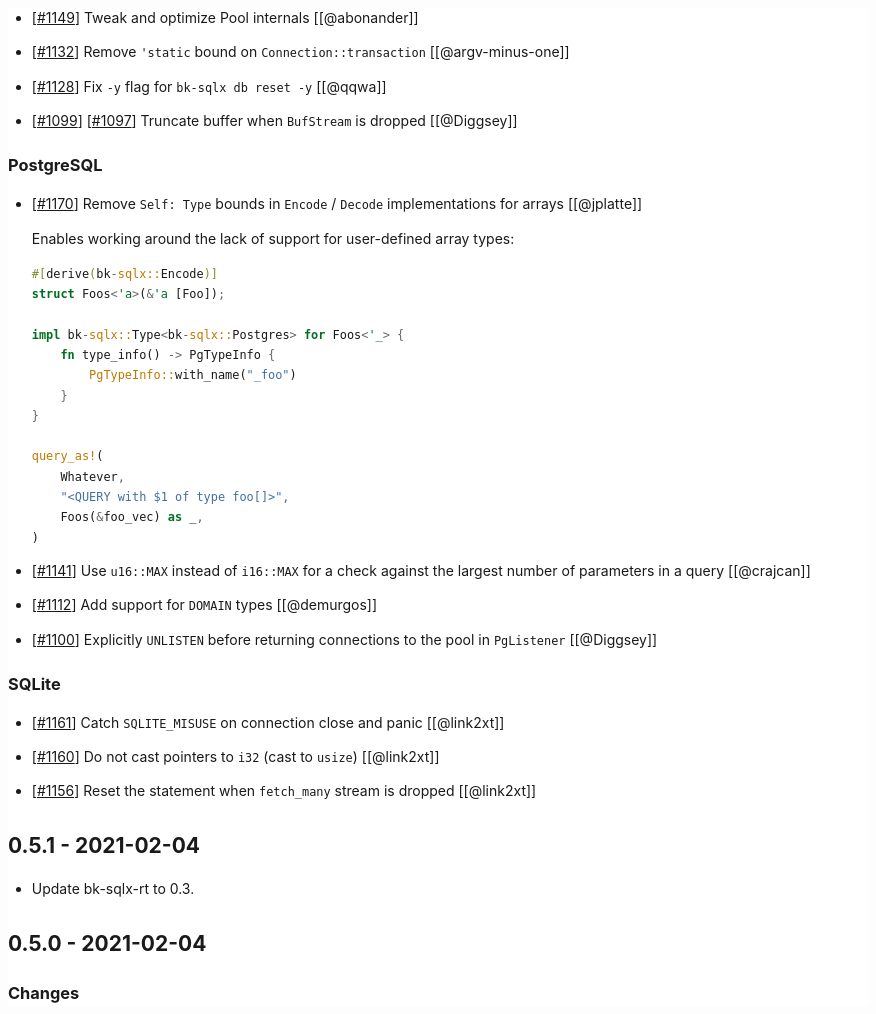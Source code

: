 -   [[#1149]] Tweak and optimize Pool internals [[@abonander]]

-   [[#1132]] Remove `'static` bound on `Connection::transaction` [[@argv-minus-one]]

-   [[#1128]] Fix `-y` flag for `bk-sqlx db reset -y` [[@qqwa]]

-   [[#1099]] [[#1097]] Truncate buffer when `BufStream` is dropped [[@Diggsey]]

[#1132]: https://github.com/launchbadge/bk-sqlx/pull/1132
[#1149]: https://github.com/launchbadge/bk-sqlx/pull/1149
[#1128]: https://github.com/launchbadge/bk-sqlx/pull/1128
[#1099]: https://github.com/launchbadge/bk-sqlx/pull/1099
[#1097]: https://github.com/launchbadge/bk-sqlx/issues/1097

### PostgreSQL

-   [[#1170]] Remove `Self: Type` bounds in `Encode` / `Decode` implementations for arrays [[@jplatte]]

    Enables working around the lack of support for user-defined array types:

    ```rust
    #[derive(bk-sqlx::Encode)]
    struct Foos<'a>(&'a [Foo]);

    impl bk-sqlx::Type<bk-sqlx::Postgres> for Foos<'_> {
        fn type_info() -> PgTypeInfo {
            PgTypeInfo::with_name("_foo")
        }
    }

    query_as!(
        Whatever,
        "<QUERY with $1 of type foo[]>",
        Foos(&foo_vec) as _,
    )
    ```

-   [[#1141]] Use `u16::MAX` instead of `i16::MAX` for a check against the largest number of parameters in a query [[@crajcan]]

-   [[#1112]] Add support for `DOMAIN` types [[@demurgos]]

-   [[#1100]] Explicitly `UNLISTEN` before returning connections to the pool in `PgListener` [[@Diggsey]]

[#1170]: https://github.com/launchbadge/bk-sqlx/pull/1170
[#1141]: https://github.com/launchbadge/bk-sqlx/pull/1141
[#1112]: https://github.com/launchbadge/bk-sqlx/pull/1112
[#1100]: https://github.com/launchbadge/bk-sqlx/pull/1100

### SQLite

-   [[#1161]] Catch `SQLITE_MISUSE` on connection close and panic [[@link2xt]]

-   [[#1160]] Do not cast pointers to `i32` (cast to `usize`) [[@link2xt]]

-   [[#1156]] Reset the statement when `fetch_many` stream is dropped [[@link2xt]]

[#1161]: https://github.com/launchbadge/bk-sqlx/pull/1161
[#1160]: https://github.com/launchbadge/bk-sqlx/pull/1160
[#1156]: https://github.com/launchbadge/bk-sqlx/pull/1156

## 0.5.1 - 2021-02-04

-   Update bk-sqlx-rt to 0.3.

## 0.5.0 - 2021-02-04

### Changes


[#2891]: https://github.com/launchbadge/bk-sqlx/pull/2891
[#2898]: https://github.com/launchbadge/bk-sqlx/pull/2898
[#2900]: https://github.com/launchbadge/bk-sqlx/pull/2900
[#2902]: https://github.com/launchbadge/bk-sqlx/pull/2902
[#2905]: https://github.com/launchbadge/bk-sqlx/pull/2905
[#2913]: https://github.com/launchbadge/bk-sqlx/pull/2913
[#2914]: https://github.com/launchbadge/bk-sqlx/pull/2914
[#2919]: https://github.com/launchbadge/bk-sqlx/pull/2919
[#2926]: https://github.com/launchbadge/bk-sqlx/pull/2926
[#2927]: https://github.com/launchbadge/bk-sqlx/pull/2927
[#2932]: https://github.com/launchbadge/bk-sqlx/pull/2932
[#2955]: https://github.com/launchbadge/bk-sqlx/pull/2955
[#2963]: https://github.com/launchbadge/bk-sqlx/pull/2963
[#2976]: https://github.com/launchbadge/bk-sqlx/pull/2976
[#2989]: https://github.com/launchbadge/bk-sqlx/pull/2989
[#2996]: https://github.com/launchbadge/bk-sqlx/pull/2996
[#2997]: https://github.com/launchbadge/bk-sqlx/pull/2997
[#3001]: https://github.com/launchbadge/bk-sqlx/pull/3001
[#3004]: https://github.com/launchbadge/bk-sqlx/pull/3004
[#3006]: https://github.com/launchbadge/bk-sqlx/pull/3006
[#3007]: https://github.com/launchbadge/bk-sqlx/pull/3007
[#3008]: https://github.com/launchbadge/bk-sqlx/pull/3008
[#3009]: https://github.com/launchbadge/bk-sqlx/pull/3009
[#3010]: https://github.com/launchbadge/bk-sqlx/pull/3010
[#3011]: https://github.com/launchbadge/bk-sqlx/pull/3011
[#3013]: https://github.com/launchbadge/bk-sqlx/pull/3013
[#3018]: https://github.com/launchbadge/bk-sqlx/pull/3018
[#3026]: https://github.com/launchbadge/bk-sqlx/pull/3026
[#3037]: https://github.com/launchbadge/bk-sqlx/pull/3037
[#3050]: https://github.com/launchbadge/bk-sqlx/pull/3050
[#3053]: https://github.com/launchbadge/bk-sqlx/pull/3053
[#3055]: https://github.com/launchbadge/bk-sqlx/pull/3055
[#3056]: https://github.com/launchbadge/bk-sqlx/pull/3056
[#3065]: https://github.com/launchbadge/bk-sqlx/pull/3065
[#3072]: https://github.com/launchbadge/bk-sqlx/pull/3072
[#3083]: https://github.com/launchbadge/bk-sqlx/pull/3083
[#3089]: https://github.com/launchbadge/bk-sqlx/pull/3089
[#3098]: https://github.com/launchbadge/bk-sqlx/pull/3098
[#2478]: https://github.com/launchbadge/bk-sqlx/pull/2478
[#2545]: https://github.com/launchbadge/bk-sqlx/pull/2545
[#2640]: https://github.com/launchbadge/bk-sqlx/pull/2640
[#2655]: https://github.com/launchbadge/bk-sqlx/pull/2655
[#2665]: https://github.com/launchbadge/bk-sqlx/pull/2665
[#2684]: https://github.com/launchbadge/bk-sqlx/pull/2684
[#2688]: https://github.com/launchbadge/bk-sqlx/pull/2688
[#2701]: https://github.com/launchbadge/bk-sqlx/pull/2701
[#2713]: https://github.com/launchbadge/bk-sqlx/pull/2713
[#2752]: https://github.com/launchbadge/bk-sqlx/pull/2752
[#2754]: https://github.com/launchbadge/bk-sqlx/pull/2754
[#2769]: https://github.com/launchbadge/bk-sqlx/pull/2769
[#2770]: https://github.com/launchbadge/bk-sqlx/pull/2770
[#2782]: https://github.com/launchbadge/bk-sqlx/pull/2782
[#2784]: https://github.com/launchbadge/bk-sqlx/pull/2784
[#2793]: https://github.com/launchbadge/bk-sqlx/pull/2793
[#2797]: https://github.com/launchbadge/bk-sqlx/pull/2797
[#2801]: https://github.com/launchbadge/bk-sqlx/pull/2801
[#2803]: https://github.com/launchbadge/bk-sqlx/pull/2803
[#2806]: https://github.com/launchbadge/bk-sqlx/pull/2806
[#2819]: https://github.com/launchbadge/bk-sqlx/pull/2819
[#2820]: https://github.com/launchbadge/bk-sqlx/pull/2820
[#2822]: https://github.com/launchbadge/bk-sqlx/pull/2822
[#2826]: https://github.com/launchbadge/bk-sqlx/pull/2826
[#2827]: https://github.com/launchbadge/bk-sqlx/pull/2827
[#2832]: https://github.com/launchbadge/bk-sqlx/pull/2832
[#2838]: https://github.com/launchbadge/bk-sqlx/pull/2838
[#2847]: https://github.com/launchbadge/bk-sqlx/pull/2847
[#2850]: https://github.com/launchbadge/bk-sqlx/pull/2850
[#2856]: https://github.com/launchbadge/bk-sqlx/pull/2856
[#2864]: https://github.com/launchbadge/bk-sqlx/pull/2864
[#2865]: https://github.com/launchbadge/bk-sqlx/pull/2865
[#2871]: https://github.com/launchbadge/bk-sqlx/pull/2871
[#2873]: https://github.com/launchbadge/bk-sqlx/pull/2873
[#2880]: https://github.com/launchbadge/bk-sqlx/pull/2880
[#2882]: https://github.com/launchbadge/bk-sqlx/pull/2882
[#2890]: https://github.com/launchbadge/bk-sqlx/pull/2890
[#2892]: https://github.com/launchbadge/bk-sqlx/pull/2892
[#2894]: https://github.com/launchbadge/bk-sqlx/pull/2894
[#2121]: https://github.com/launchbadge/bk-sqlx/pull/2121
[#2533]: https://github.com/launchbadge/bk-sqlx/pull/2533
[#2538]: https://github.com/launchbadge/bk-sqlx/pull/2538
[#2577]: https://github.com/launchbadge/bk-sqlx/pull/2577
[#2602]: https://github.com/launchbadge/bk-sqlx/pull/2602
[#2624]: https://github.com/launchbadge/bk-sqlx/pull/2624
[#2628]: https://github.com/launchbadge/bk-sqlx/pull/2628
[#2630]: https://github.com/launchbadge/bk-sqlx/pull/2630
[#2634]: https://github.com/launchbadge/bk-sqlx/pull/2634
[#2646]: https://github.com/launchbadge/bk-sqlx/pull/2646
[#2650]: https://github.com/launchbadge/bk-sqlx/pull/2650
[#2651]: https://github.com/launchbadge/bk-sqlx/pull/2651
[#2664]: https://github.com/launchbadge/bk-sqlx/pull/2664
[#2670]: https://github.com/launchbadge/bk-sqlx/pull/2670
[#2687]: https://github.com/launchbadge/bk-sqlx/pull/2687
[#2695]: https://github.com/launchbadge/bk-sqlx/pull/2695
[#2706]: https://github.com/launchbadge/bk-sqlx/pull/2706
[#2712]: https://github.com/launchbadge/bk-sqlx/pull/2712
[#2717]: https://github.com/launchbadge/bk-sqlx/pull/2717
[#2739]: https://github.com/launchbadge/bk-sqlx/pull/2739
[#2740]: https://github.com/launchbadge/bk-sqlx/pull/2740
[#2742]: https://github.com/launchbadge/bk-sqlx/pull/2742
[#2750]: https://github.com/launchbadge/bk-sqlx/pull/2750
[#2757]: https://github.com/launchbadge/bk-sqlx/pull/2757
[#2551]: https://github.com/launchbadge/bk-sqlx/pull/2551
[#2553]: https://github.com/launchbadge/bk-sqlx/pull/2553
[#2566]: https://github.com/launchbadge/bk-sqlx/pull/2566
[#2576]: https://github.com/launchbadge/bk-sqlx/pull/2576
[#2580]: https://github.com/launchbadge/bk-sqlx/pull/2580
[#2585]: https://github.com/launchbadge/bk-sqlx/pull/2585
[#2586]: https://github.com/launchbadge/bk-sqlx/pull/2586
[#2593]: https://github.com/launchbadge/bk-sqlx/pull/2593
[#2597]: https://github.com/launchbadge/bk-sqlx/pull/2597
[#2599]: https://github.com/launchbadge/bk-sqlx/pull/2599
[#2603]: https://github.com/launchbadge/bk-sqlx/pull/2603
[#2605]: https://github.com/launchbadge/bk-sqlx/pull/2605
[#2613]: https://github.com/launchbadge/bk-sqlx/pull/2613
[#2616]: https://github.com/launchbadge/bk-sqlx/pull/2616
[#2619]: https://github.com/launchbadge/bk-sqlx/pull/2619
[#2620]: https://github.com/launchbadge/bk-sqlx/pull/2620
[bk-sqlx-pro]: https://github.com/launchbadge/bk-sqlx/discussions/1616
[faq-db-version]: https://github.com/launchbadge/bk-sqlx/blob/main/FAQ.md#what-database-versions-does-bk-sqlx-support
[#1850]: https://github.com/launchbadge/bk-sqlx/pull/1850
[#1946]: https://github.com/launchbadge/bk-sqlx/pull/1946
[#1960]: https://github.com/launchbadge/bk-sqlx/pull/1960
[#1984]: https://github.com/launchbadge/bk-sqlx/pull/1984
[#2039]: https://github.com/launchbadge/bk-sqlx/pull/2039
[#2088]: https://github.com/launchbadge/bk-sqlx/pull/2088
[#2092]: https://github.com/launchbadge/bk-sqlx/pull/2092
[#2094]: https://github.com/launchbadge/bk-sqlx/pull/2094
[#2098]: https://github.com/launchbadge/bk-sqlx/pull/2098
[#2109]: https://github.com/launchbadge/bk-sqlx/pull/2109
[#2113]: https://github.com/launchbadge/bk-sqlx/pull/2113
[#2115]: https://github.com/launchbadge/bk-sqlx/pull/2115
[#2116]: https://github.com/launchbadge/bk-sqlx/pull/2116
[#2120]: https://github.com/launchbadge/bk-sqlx/pull/2120
[#2132]: https://github.com/launchbadge/bk-sqlx/pull/2132
[#2133]: https://github.com/launchbadge/bk-sqlx/pull/2133
[#2156]: https://github.com/launchbadge/bk-sqlx/pull/2156
[#2179]: https://github.com/launchbadge/bk-sqlx/pull/2179
[#2185]: https://github.com/launchbadge/bk-sqlx/pull/2185
[#2189]: https://github.com/launchbadge/bk-sqlx/pull/2189
[#2193]: https://github.com/launchbadge/bk-sqlx/pull/2193
[#2200]: https://github.com/launchbadge/bk-sqlx/pull/2200
[#2213]: https://github.com/launchbadge/bk-sqlx/pull/2213
[#2222]: https://github.com/launchbadge/bk-sqlx/pull/2222
[#2224]: https://github.com/launchbadge/bk-sqlx/pull/2224
[#2253]: https://github.com/launchbadge/bk-sqlx/pull/2253
[#2256]: https://github.com/launchbadge/bk-sqlx/pull/2256
[#2271]: https://github.com/launchbadge/bk-sqlx/pull/2271
[#2282]: https://github.com/launchbadge/bk-sqlx/pull/2282
[#2285]: https://github.com/launchbadge/bk-sqlx/pull/2285
[#2319]: https://github.com/launchbadge/bk-sqlx/pull/2319
[#2352]: https://github.com/launchbadge/bk-sqlx/pull/2352
[#2355]: https://github.com/launchbadge/bk-sqlx/pull/2355
[#2363]: https://github.com/launchbadge/bk-sqlx/pull/2363
[#2365]: https://github.com/launchbadge/bk-sqlx/pull/2365
[#2366]: https://github.com/launchbadge/bk-sqlx/pull/2366
[#2367]: https://github.com/launchbadge/bk-sqlx/pull/2367
[#2369]: https://github.com/launchbadge/bk-sqlx/pull/2369
[#2371]: https://github.com/launchbadge/bk-sqlx/pull/2371
[#2373]: https://github.com/launchbadge/bk-sqlx/pull/2373
[#2376]: https://github.com/launchbadge/bk-sqlx/pull/2376
[#2378]: https://github.com/launchbadge/bk-sqlx/pull/2378
[#2379]: https://github.com/launchbadge/bk-sqlx/pull/2379
[#2387]: https://github.com/launchbadge/bk-sqlx/pull/2387
[#2393]: https://github.com/launchbadge/bk-sqlx/pull/2393
[#2398]: https://github.com/launchbadge/bk-sqlx/pull/2398
[#2400]: https://github.com/launchbadge/bk-sqlx/pull/2400
[#2402]: https://github.com/launchbadge/bk-sqlx/pull/2402
[#2408]: https://github.com/launchbadge/bk-sqlx/pull/2408
[#2409]: https://github.com/launchbadge/bk-sqlx/pull/2409
[#2413]: https://github.com/launchbadge/bk-sqlx/pull/2413
[#2420]: https://github.com/launchbadge/bk-sqlx/pull/2420
[#2440]: https://github.com/launchbadge/bk-sqlx/pull/2440
[#2445]: https://github.com/launchbadge/bk-sqlx/pull/2445
[#2453]: https://github.com/launchbadge/bk-sqlx/pull/2453
[#2454]: https://github.com/launchbadge/bk-sqlx/pull/2454
[#2459]: https://github.com/launchbadge/bk-sqlx/pull/2459
[#2467]: https://github.com/launchbadge/bk-sqlx/pull/2467
[#2469]: https://github.com/launchbadge/bk-sqlx/pull/2469
[#2483]: https://github.com/launchbadge/bk-sqlx/pull/2483
[#2485]: https://github.com/launchbadge/bk-sqlx/pull/2485
[#2491]: https://github.com/launchbadge/bk-sqlx/pull/2491
[#2496]: https://github.com/launchbadge/bk-sqlx/pull/2496
[#2506]: https://github.com/launchbadge/bk-sqlx/pull/2506
[#2507]: https://github.com/launchbadge/bk-sqlx/pull/2507
[#2508]: https://github.com/launchbadge/bk-sqlx/pull/2508
[#2515]: https://github.com/launchbadge/bk-sqlx/pull/2515
[#2519]: https://github.com/launchbadge/bk-sqlx/pull/2519
[#2554]: https://github.com/launchbadge/bk-sqlx/pull/2554
[#2559]: https://github.com/launchbadge/bk-sqlx/pull/2559
[#2563]: https://github.com/launchbadge/bk-sqlx/pull/2563
[#2564]: https://github.com/launchbadge/bk-sqlx/pull/2564
[#2565]: https://github.com/launchbadge/bk-sqlx/pull/2565
[#2569]: https://github.com/launchbadge/bk-sqlx/pull/2569
[#2570]: https://github.com/launchbadge/bk-sqlx/pull/2570
[#2572]: https://github.com/launchbadge/bk-sqlx/pull/2572
[#2573]: https://github.com/launchbadge/bk-sqlx/pull/2573
[#2574]: https://github.com/launchbadge/bk-sqlx/pull/2574
[issue #2418]: https://github.com/launchbadge/bk-sqlx/issues/2418
[0.6.2-prs]: https://github.com/launchbadge/bk-sqlx/pulls?q=is%3Apr+is%3Aclosed+merged%3A2022-08-04..2022-09-14+
[#1081]: https://github.com/launchbadge/bk-sqlx/pull/1081
[#1991]: https://github.com/launchbadge/bk-sqlx/pull/1991
[#2014]: https://github.com/launchbadge/bk-sqlx/pull/2014
[#2023]: https://github.com/launchbadge/bk-sqlx/pull/2023
[#2025]: https://github.com/launchbadge/bk-sqlx/pull/2025
[#2028]: https://github.com/launchbadge/bk-sqlx/pull/2028
[#2040]: https://github.com/launchbadge/bk-sqlx/pull/2040
[#2046]: https://github.com/launchbadge/bk-sqlx/pull/2046
[#2052]: https://github.com/launchbadge/bk-sqlx/pull/2052
[#2053]: https://github.com/launchbadge/bk-sqlx/pull/2053
[#2055]: https://github.com/launchbadge/bk-sqlx/pull/2055
[#2056]: https://github.com/launchbadge/bk-sqlx/pull/2056
[#2057]: https://github.com/launchbadge/bk-sqlx/pull/2057
[#2058]: https://github.com/launchbadge/bk-sqlx/pull/2058
[#2062]: https://github.com/launchbadge/bk-sqlx/pull/2062
[#2063]: https://github.com/launchbadge/bk-sqlx/pull/2063
[#2067]: https://github.com/launchbadge/bk-sqlx/pull/2067
[#2069]: https://github.com/launchbadge/bk-sqlx/pull/2069
[#2071]: https://github.com/launchbadge/bk-sqlx/pull/2071
[#2072]: https://github.com/launchbadge/bk-sqlx/pull/2072
[#2074]: https://github.com/launchbadge/bk-sqlx/pull/2074
[#2081]: https://github.com/launchbadge/bk-sqlx/pull/2081
[#2086]: https://github.com/launchbadge/bk-sqlx/pull/2086
[#2089]: https://github.com/launchbadge/bk-sqlx/pull/2089
[#2091]: https://github.com/launchbadge/bk-sqlx/pull/2091
[0.6.1-prs]: https://github.com/launchbadge/bk-sqlx/pulls?page=1&q=is%3Apr+is%3Aclosed+merged%3A2022-06-17..2022-08-02
[#1906]: https://github.com/launchbadge/bk-sqlx/pull/1906
[#1495]: https://github.com/launchbadge/bk-sqlx/pull/1495
[#1679]: https://github.com/launchbadge/bk-sqlx/pull/1679
[#1802]: https://github.com/launchbadge/bk-sqlx/pull/1802
[#1822]: https://github.com/launchbadge/bk-sqlx/pull/1822
[#1848]: https://github.com/launchbadge/bk-sqlx/pull/1848
[#1865]: https://github.com/launchbadge/bk-sqlx/pull/1865
[#1902]: https://github.com/launchbadge/bk-sqlx/pull/1902
[#1910]: https://github.com/launchbadge/bk-sqlx/pull/1910
[#1915]: https://github.com/launchbadge/bk-sqlx/pull/1915
[#1917]: https://github.com/launchbadge/bk-sqlx/pull/1917
[#1919]: https://github.com/launchbadge/bk-sqlx/pull/1919
[#1930]: https://github.com/launchbadge/bk-sqlx/pull/1930
[#1948]: https://github.com/launchbadge/bk-sqlx/pull/1948
[#1953]: https://github.com/launchbadge/bk-sqlx/pull/1953
[#1954]: https://github.com/launchbadge/bk-sqlx/pull/1954
[#1955]: https://github.com/launchbadge/bk-sqlx/pull/1955
[#1959]: https://github.com/launchbadge/bk-sqlx/pull/1959
[#1965]: https://github.com/launchbadge/bk-sqlx/pull/1965
[#1967]: https://github.com/launchbadge/bk-sqlx/pull/1967
[#1968]: https://github.com/launchbadge/bk-sqlx/pull/1968
[#1969]: https://github.com/launchbadge/bk-sqlx/pull/1969
[#1974]: https://github.com/launchbadge/bk-sqlx/pull/1974
[#1977]: https://github.com/launchbadge/bk-sqlx/pull/1977
[#1985]: https://github.com/launchbadge/bk-sqlx/pull/1985
[#1988]: https://github.com/launchbadge/bk-sqlx/pull/1988
[#1989]: https://github.com/launchbadge/bk-sqlx/pull/1989
[#1990]: https://github.com/launchbadge/bk-sqlx/pull/1990
[#1993]: https://github.com/launchbadge/bk-sqlx/pull/1993
[#2001]: https://github.com/launchbadge/bk-sqlx/pull/2001
[#2003]: https://github.com/launchbadge/bk-sqlx/pull/2003
[#2005]: https://github.com/launchbadge/bk-sqlx/pull/2005
[#2013]: https://github.com/launchbadge/bk-sqlx/pull/2013
[surveyed the community]: https://github.com/launchbadge/bk-sqlx/issues/1796
[0.6.0-prs]: https://github.com/launchbadge/bk-sqlx/pulls?page=2&q=is%3Apr+is%3Amerged+merged%3A2022-04-14..2022-06-16
[does not officially track an MSRV]: /FAQ.md#what-versions-of-rust-does-bk-sqlx-support-what-is-bk-sqlxs-msrv
[we didn't realize it was a breaking change]: https://github.com/launchbadge/bk-sqlx/pull/1800#issuecomment-1099898932
[#1384]: https://github.com/launchbadge/bk-sqlx/pull/1384
[#1426]: https://github.com/launchbadge/bk-sqlx/pull/1426
[#1455]: https://github.com/launchbadge/bk-sqlx/pull/1455
[#1505]: https://github.com/launchbadge/bk-sqlx/pull/1505
[#1529]: https://github.com/launchbadge/bk-sqlx/pull/1529
[#1602]: https://github.com/launchbadge/bk-sqlx/pull/1602
[#1612]: https://github.com/launchbadge/bk-sqlx/pull/1612
[#1618]: https://github.com/launchbadge/bk-sqlx/pull/1618
[#1733]: https://github.com/launchbadge/bk-sqlx/pull/1733
[#1734]: https://github.com/launchbadge/bk-sqlx/pull/1734
[#1782]: https://github.com/launchbadge/bk-sqlx/pull/1782
[#1785]: https://github.com/launchbadge/bk-sqlx/pull/1785
[#1807]: https://github.com/launchbadge/bk-sqlx/pull/1807
[#1808]: https://github.com/launchbadge/bk-sqlx/pull/1808
[#1814]: https://github.com/launchbadge/bk-sqlx/pull/1814
[#1815]: https://github.com/launchbadge/bk-sqlx/pull/1815
[#1816]: https://github.com/launchbadge/bk-sqlx/pull/1816
[#1818]: https://github.com/launchbadge/bk-sqlx/pull/1818
[#1821]: https://github.com/launchbadge/bk-sqlx/pull/1821
[#1823]: https://github.com/launchbadge/bk-sqlx/pull/1823
[#1831]: https://github.com/launchbadge/bk-sqlx/pull/1831
[#1842]: https://github.com/launchbadge/bk-sqlx/pull/1842
[#1843]: https://github.com/launchbadge/bk-sqlx/pull/1843
[#1855]: https://github.com/launchbadge/bk-sqlx/pull/1855
[#1856]: https://github.com/launchbadge/bk-sqlx/pull/1856
[#1861]: https://github.com/launchbadge/bk-sqlx/pull/1861
[#1863]: https://github.com/launchbadge/bk-sqlx/pull/1863
[#1881]: https://github.com/launchbadge/bk-sqlx/pull/1881
[#1882]: https://github.com/launchbadge/bk-sqlx/pull/1882
[#1887]: https://github.com/launchbadge/bk-sqlx/pull/1887
[#1888]: https://github.com/launchbadge/bk-sqlx/pull/1888
[#1889]: https://github.com/launchbadge/bk-sqlx/pull/1889
[#1890]: https://github.com/launchbadge/bk-sqlx/pull/1890
[#1891]: https://github.com/launchbadge/bk-sqlx/pull/1891
[#1892]: https://github.com/launchbadge/bk-sqlx/pull/1892
[#1894]: https://github.com/launchbadge/bk-sqlx/pull/1894
[#1895]: https://github.com/launchbadge/bk-sqlx/pull/1895
[#1897]: https://github.com/launchbadge/bk-sqlx/pull/1897
[#1901]: https://github.com/launchbadge/bk-sqlx/pull/1901
[#1625]: https://github.com/launchbadge/bk-sqlx/pull/1625
[#1641]: https://github.com/launchbadge/bk-sqlx/pull/1641
[#1675]: https://github.com/launchbadge/bk-sqlx/pull/1675
[#1719]: https://github.com/launchbadge/bk-sqlx/pull/1719
[#1722]: https://github.com/launchbadge/bk-sqlx/pull/1722
[#1725]: https://github.com/launchbadge/bk-sqlx/pull/1725
[#1731]: https://github.com/launchbadge/bk-sqlx/pull/1731
[#1735]: https://github.com/launchbadge/bk-sqlx/pull/1735
[#1736]: https://github.com/launchbadge/bk-sqlx/pull/1736
[#1738]: https://github.com/launchbadge/bk-sqlx/pull/1738
[#1741]: https://github.com/launchbadge/bk-sqlx/pull/1741
[#1748]: https://github.com/launchbadge/bk-sqlx/pull/1748
[#1754]: https://github.com/launchbadge/bk-sqlx/pull/1754
[#1757]: https://github.com/launchbadge/bk-sqlx/pull/1757
[#1761]: https://github.com/launchbadge/bk-sqlx/pull/1761
[#1763]: https://github.com/launchbadge/bk-sqlx/pull/1763
[#1769]: https://github.com/launchbadge/bk-sqlx/pull/1769
[#1774]: https://github.com/launchbadge/bk-sqlx/pull/1774
[#1776]: https://github.com/launchbadge/bk-sqlx/pull/1776
[#1780]: https://github.com/launchbadge/bk-sqlx/pull/1780
[#1781]: https://github.com/launchbadge/bk-sqlx/pull/1781
[#1784]: https://github.com/launchbadge/bk-sqlx/pull/1784
[#1786]: https://github.com/launchbadge/bk-sqlx/pull/1786
[#1789]: https://github.com/launchbadge/bk-sqlx/pull/1789
[#1790]: https://github.com/launchbadge/bk-sqlx/pull/1790
[#1791]: https://github.com/launchbadge/bk-sqlx/pull/1791
[#1799]: https://github.com/launchbadge/bk-sqlx/pull/1799
[0.5.12-prs]: https://github.com/launchbadge/bk-sqlx/pulls?q=is%3Apr+is%3Amerged+merged%3A2022-02-19..2022-04-13
[aHash#95]: https://github.com/tkaitchuck/aHash/issues/95
[ahash-fix]: https://github.com/tkaitchuck/aHash/issues/95#issuecomment-874150078
[indexmap-regression]: https://github.com/launchbadge/bk-sqlx/pull/1603#issuecomment-1010827637
[#1605]: https://github.com/launchbadge/bk-sqlx/pull/1605
[#1606]: https://github.com/launchbadge/bk-sqlx/pull/1606
[#1608]: https://github.com/launchbadge/bk-sqlx/pull/1608
[#1610]: https://github.com/launchbadge/bk-sqlx/pull/1610
[#1619]: https://github.com/launchbadge/bk-sqlx/pull/1619
[#1626]: https://github.com/launchbadge/bk-sqlx/pull/1626
[#1636]: https://github.com/launchbadge/bk-sqlx/pull/1636
[#1652]: https://github.com/launchbadge/bk-sqlx/pull/1652
[#1657]: https://github.com/launchbadge/bk-sqlx/pull/1657
[#1658]: https://github.com/launchbadge/bk-sqlx/pull/1658
[#1661]: https://github.com/launchbadge/bk-sqlx/pull/1661
[#1665]: https://github.com/launchbadge/bk-sqlx/pull/1665
[#1667]: https://github.com/launchbadge/bk-sqlx/pull/1667
[#1680]: https://github.com/launchbadge/bk-sqlx/pull/1680
[#1684]: https://github.com/launchbadge/bk-sqlx/pull/1684
[#1685]: https://github.com/launchbadge/bk-sqlx/pull/1685
[#1687]: https://github.com/launchbadge/bk-sqlx/pull/1687
[#1692]: https://github.com/launchbadge/bk-sqlx/pull/1692
[#1696]: https://github.com/launchbadge/bk-sqlx/pull/1696
[#1710]: https://github.com/launchbadge/bk-sqlx/pull/1710
[0.5.11-prs]: https://github.com/launchbadge/bk-sqlx/pulls?q=is%3Apr+is%3Amerged+merged%3A2021-12-30..2022-02-17
[#1228]: https://github.com/launchbadge/bk-sqlx/pull/1228
[#1343]: https://github.com/launchbadge/bk-sqlx/pull/1343
[#1385]: https://github.com/launchbadge/bk-sqlx/pull/1385
[#1474]: https://github.com/launchbadge/bk-sqlx/pull/1474
[#1475]: https://github.com/launchbadge/bk-sqlx/pull/1475
[#1479]: https://github.com/launchbadge/bk-sqlx/pull/1479
[#1483]: https://github.com/launchbadge/bk-sqlx/pull/1483
[#1497]: https://github.com/launchbadge/bk-sqlx/pull/1497
[#1498]: https://github.com/launchbadge/bk-sqlx/pull/1498
[#1501]: https://github.com/launchbadge/bk-sqlx/pull/1501
[#1508]: https://github.com/launchbadge/bk-sqlx/pull/1508 
[#1511]: https://github.com/launchbadge/bk-sqlx/pull/1511
[#1514]: https://github.com/launchbadge/bk-sqlx/pull/1514
[#1517]: https://github.com/launchbadge/bk-sqlx/pull/1517
[#1523]: https://github.com/launchbadge/bk-sqlx/pull/1523
[#1526]: https://github.com/launchbadge/bk-sqlx/pull/1526
[#1535]: https://github.com/launchbadge/bk-sqlx/pull/1535
[#1537]: https://github.com/launchbadge/bk-sqlx/pull/1537
[#1539]: https://github.com/launchbadge/bk-sqlx/pull/1539
[#1551]: https://github.com/launchbadge/bk-sqlx/pull/1551
[#1557]: https://github.com/launchbadge/bk-sqlx/pull/1557
[#1562]: https://github.com/launchbadge/bk-sqlx/pull/1562
[#1566]: https://github.com/launchbadge/bk-sqlx/pull/1566
[#1571]: https://github.com/launchbadge/bk-sqlx/pull/1571
[#1572]: https://github.com/launchbadge/bk-sqlx/pull/1572
[#1582]: https://github.com/launchbadge/bk-sqlx/pull/1582
[#1584]: https://github.com/launchbadge/bk-sqlx/pull/1584
[#1587]: https://github.com/launchbadge/bk-sqlx/pull/1587
[#1591]: https://github.com/launchbadge/bk-sqlx/pull/1591
[#1592]: https://github.com/launchbadge/bk-sqlx/pull/1592
[#1601]: https://github.com/launchbadge/bk-sqlx/pull/1601
[0.5.10-prs]: https://github.com/launchbadge/bk-sqlx/pulls?page=1&q=is%3Apr+merged%3A2021-10-02..2021-12-31+sort%3Acreated-asc
[#1289]: https://github.com/launchbadge/bk-sqlx/pull/1289
[#1295]: https://github.com/launchbadge/bk-sqlx/pull/1295
[#1345]: https://github.com/launchbadge/bk-sqlx/pull/1345
[#1439]: https://github.com/launchbadge/bk-sqlx/pull/1439
[0.5.8-prs]: https://github.com/launchbadge/bk-sqlx/pulls?q=is%3Apr+is%3Amerged+merged%3A2021-08-21..2021-10-01
[#1392]: https://github.com/launchbadge/bk-sqlx/pull/1392
[#1393]: https://github.com/launchbadge/bk-sqlx/pull/1393
[#1329]: https://github.com/launchbadge/bk-sqlx/pull/1329
[#1363]: https://github.com/launchbadge/bk-sqlx/pull/1363
[#1320]: https://github.com/launchbadge/bk-sqlx/pull/1320
[#1332]: https://github.com/launchbadge/bk-sqlx/pull/1332
[#1351]: https://github.com/launchbadge/bk-sqlx/pull/1351
[#1323]: https://github.com/launchbadge/bk-sqlx/pull/1323
[0.5.6-prs]: https://github.com/launchbadge/bk-sqlx/pulls?q=is%3Apr+is%3Amerged+merged%3A2021-05-24..2021-08-17
[#1242]: https://github.com/launchbadge/bk-sqlx/pull/1242
[#1235]: https://github.com/launchbadge/bk-sqlx/pull/1235
[#1211]: https://github.com/launchbadge/bk-sqlx/pull/1211
[#1213]: https://github.com/launchbadge/bk-sqlx/pull/1213
[#1216]: https://github.com/launchbadge/bk-sqlx/pull/1216
[#1218]: https://github.com/launchbadge/bk-sqlx/pull/1218
[#1224]: https://github.com/launchbadge/bk-sqlx/pull/1224
[#821]: https://github.com/launchbadge/bk-sqlx/issues/821
[#918]: https://github.com/launchbadge/bk-sqlx/pull/918
[#919]: https://github.com/launchbadge/bk-sqlx/pull/919
[#983]: https://github.com/launchbadge/bk-sqlx/pull/983
[#940]: https://github.com/launchbadge/bk-sqlx/pull/940
[#976]: https://github.com/launchbadge/bk-sqlx/pull/976
[#979]: https://github.com/launchbadge/bk-sqlx/pull/979
[#998]: https://github.com/launchbadge/bk-sqlx/pull/998
[#983]: https://github.com/launchbadge/bk-sqlx/pull/983
[#1002]: https://github.com/launchbadge/bk-sqlx/pull/1002
[#1007]: https://github.com/launchbadge/bk-sqlx/pull/1007
[#1022]: https://github.com/launchbadge/bk-sqlx/pull/1022
[#908]: https://github.com/launchbadge/bk-sqlx/pull/908
[#895]: https://github.com/launchbadge/bk-sqlx/pull/895
[#893]: https://github.com/launchbadge/bk-sqlx/pull/893
[#889]: https://github.com/launchbadge/bk-sqlx/pull/889
[#880]: https://github.com/launchbadge/bk-sqlx/pull/880
[#878]: https://github.com/launchbadge/bk-sqlx/pull/878
[#876]: https://github.com/launchbadge/bk-sqlx/pull/876
[#874]: https://github.com/launchbadge/bk-sqlx/pull/874
[#867]: https://github.com/launchbadge/bk-sqlx/pull/867
[#860]: https://github.com/launchbadge/bk-sqlx/pull/860
[#854]: https://github.com/launchbadge/bk-sqlx/pull/854
[#852]: https://github.com/launchbadge/bk-sqlx/pull/852
[#850]: https://github.com/launchbadge/bk-sqlx/pull/850
[#845]: https://github.com/launchbadge/bk-sqlx/pull/845
[#839]: https://github.com/launchbadge/bk-sqlx/pull/839
[#747]: https://github.com/launchbadge/bk-sqlx/issues/747
[#774]: https://github.com/launchbadge/bk-sqlx/pull/774
[#789]: https://github.com/launchbadge/bk-sqlx/pull/789
[#784]: https://github.com/launchbadge/bk-sqlx/pull/784
[#781]: https://github.com/launchbadge/bk-sqlx/pull/781
[#762]: https://github.com/launchbadge/bk-sqlx/pull/762
[#755]: https://github.com/launchbadge/bk-sqlx/pull/755
[#745]: https://github.com/launchbadge/bk-sqlx/pull/745
[#743]: https://github.com/launchbadge/bk-sqlx/pull/743
[#742]: https://github.com/launchbadge/bk-sqlx/pull/742
[#735]: https://github.com/launchbadge/bk-sqlx/pull/735
[#739]: https://github.com/launchbadge/bk-sqlx/pull/739
[#718]: https://github.com/launchbadge/bk-sqlx/pull/718
[#127]: https://github.com/launchbadge/bk-sqlx/issues/127
[#174]: https://github.com/launchbadge/bk-sqlx/issues/174
[#145]: https://github.com/launchbadge/bk-sqlx/issues/145
[#164]: https://github.com/launchbadge/bk-sqlx/issues/164
[#167]: https://github.com/launchbadge/bk-sqlx/issues/167
[#181]: https://github.com/launchbadge/bk-sqlx/issues/181
[#197]: https://github.com/launchbadge/bk-sqlx/issues/197
[#263]: https://github.com/launchbadge/bk-sqlx/issues/263
[#308]: https://github.com/launchbadge/bk-sqlx/issues/308
[#418]: https://github.com/launchbadge/bk-sqlx/issues/418
[#430]: https://github.com/launchbadge/bk-sqlx/issues/430
[#449]: https://github.com/launchbadge/bk-sqlx/issues/449
[#499]: https://github.com/launchbadge/bk-sqlx/issues/499
[#454]: https://github.com/launchbadge/bk-sqlx/issues/454
[#271]: https://github.com/launchbadge/bk-sqlx/pull/271
[#444]: https://github.com/launchbadge/bk-sqlx/pull/444
[#438]: https://github.com/launchbadge/bk-sqlx/pull/438
[#495]: https://github.com/launchbadge/bk-sqlx/pull/495
[#495]: https://github.com/launchbadge/bk-sqlx/pull/495
[#252]: https://github.com/launchbadge/bk-sqlx/pull/252
[#261]: https://github.com/launchbadge/bk-sqlx/pull/261
[#256]: https://github.com/launchbadge/bk-sqlx/pull/256
[#259]: https://github.com/launchbadge/bk-sqlx/pull/259
[#253]: https://github.com/launchbadge/bk-sqlx/pull/253
[#297]: https://github.com/launchbadge/bk-sqlx/pull/297
[#251]: https://github.com/launchbadge/bk-sqlx/pull/251
[#275]: https://github.com/launchbadge/bk-sqlx/pull/275
[#267]: https://github.com/launchbadge/bk-sqlx/pull/267
[#268]: https://github.com/launchbadge/bk-sqlx/pull/268
[#281]: https://github.com/launchbadge/bk-sqlx/pull/281
[#284]: https://github.com/launchbadge/bk-sqlx/pull/284
[#228]: https://github.com/launchbadge/bk-sqlx/issues/228
[#231]: https://github.com/launchbadge/bk-sqlx/issues/231
[#237]: https://github.com/launchbadge/bk-sqlx/issues/237
[#241]: https://github.com/launchbadge/bk-sqlx/issues/241
[#227]: https://github.com/launchbadge/bk-sqlx/pull/227
[#234]: https://github.com/launchbadge/bk-sqlx/pull/234
[#238]: https://github.com/launchbadge/bk-sqlx/pull/238